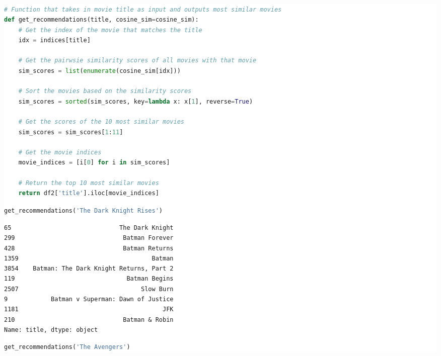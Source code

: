 </div>

<div class="cell code" execution_count="20">

``` python
# Function that takes in movie title as input and outputs most similar movies
def get_recommendations(title, cosine_sim=cosine_sim):
    # Get the index of the movie that matches the title
    idx = indices[title]

    # Get the pairwsie similarity scores of all movies with that movie
    sim_scores = list(enumerate(cosine_sim[idx]))

    # Sort the movies based on the similarity scores
    sim_scores = sorted(sim_scores, key=lambda x: x[1], reverse=True)

    # Get the scores of the 10 most similar movies
    sim_scores = sim_scores[1:11]

    # Get the movie indices
    movie_indices = [i[0] for i in sim_scores]

    # Return the top 10 most similar movies
    return df2['title'].iloc[movie_indices]
```

</div>

<div class="cell code" execution_count="21">

``` python
get_recommendations('The Dark Knight Rises')
```

<div class="output execute_result" execution_count="21">

    65                              The Dark Knight
    299                              Batman Forever
    428                              Batman Returns
    1359                                     Batman
    3854    Batman: The Dark Knight Returns, Part 2
    119                               Batman Begins
    2507                                  Slow Burn
    9            Batman v Superman: Dawn of Justice
    1181                                        JFK
    210                              Batman & Robin
    Name: title, dtype: object

</div>

</div>

<div class="cell code" execution_count="22">

``` python
get_recommendations('The Avengers')
```
